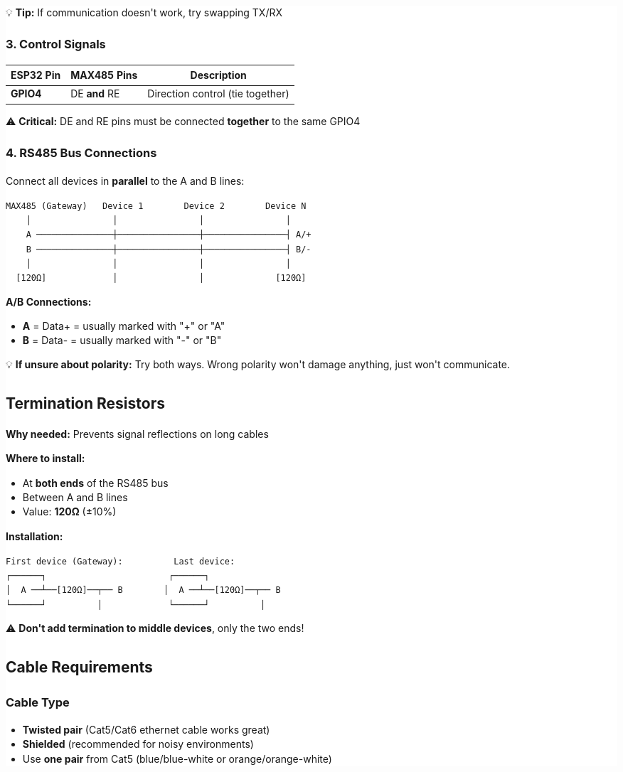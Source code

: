 💡 **Tip:** If communication doesn't work, try swapping TX/RX

### 3. Control Signals

| ESP32 Pin | MAX485 Pins | Description |
|-----------|-------------|-------------|
| **GPIO4** | DE **and** RE | Direction control (tie together) |

⚠️ **Critical:** DE and RE pins must be connected **together** to the same GPIO4

### 4. RS485 Bus Connections

Connect all devices in **parallel** to the A and B lines:

```
MAX485 (Gateway)   Device 1        Device 2        Device N
    │                │                │                │
    A ───────────────┼────────────────┼────────────────┤ A/+
    B ───────────────┼────────────────┼────────────────┤ B/-
    │                │                │                │
  [120Ω]             │                │              [120Ω]
```

**A/B Connections:**
- **A** = Data+ = usually marked with "+" or "A"
- **B** = Data- = usually marked with "-" or "B"

💡 **If unsure about polarity:** Try both ways. Wrong polarity won't damage anything, just won't communicate.

## Termination Resistors

**Why needed:** Prevents signal reflections on long cables

**Where to install:**
- At **both ends** of the RS485 bus
- Between A and B lines
- Value: **120Ω** (±10%)

**Installation:**

```
First device (Gateway):          Last device:
┌──────┐                        ┌──────┐
│  A ──┴──[120Ω]──┬── B        │  A ──┴──[120Ω]──┬── B
└──────┘          │             └──────┘          │
```

⚠️ **Don't add termination to middle devices**, only the two ends!

## Cable Requirements

### Cable Type
- **Twisted pair** (Cat5/Cat6 ethernet cable works great)
- **Shielded** (recommended for noisy environments)
- Use **one pair** from Cat5 (blue/blue-white or orange/orange-white)
